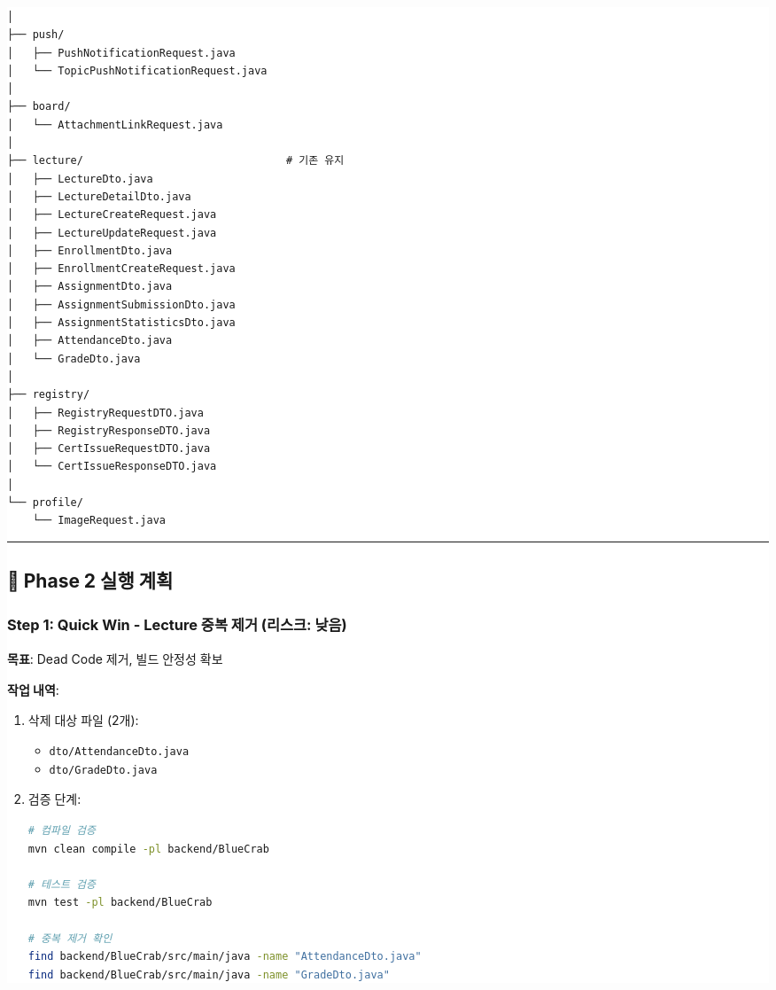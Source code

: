 ```
│
├── push/
│   ├── PushNotificationRequest.java
│   └── TopicPushNotificationRequest.java
│
├── board/
│   └── AttachmentLinkRequest.java
│
├── lecture/                                # 기존 유지
│   ├── LectureDto.java
│   ├── LectureDetailDto.java
│   ├── LectureCreateRequest.java
│   ├── LectureUpdateRequest.java
│   ├── EnrollmentDto.java
│   ├── EnrollmentCreateRequest.java
│   ├── AssignmentDto.java
│   ├── AssignmentSubmissionDto.java
│   ├── AssignmentStatisticsDto.java
│   ├── AttendanceDto.java
│   └── GradeDto.java
│
├── registry/
│   ├── RegistryRequestDTO.java
│   ├── RegistryResponseDTO.java
│   ├── CertIssueRequestDTO.java
│   └── CertIssueResponseDTO.java
│
└── profile/
    └── ImageRequest.java
```

---

## 🚀 Phase 2 실행 계획

### Step 1: Quick Win - Lecture 중복 제거 (리스크: 낮음)
**목표**: Dead Code 제거, 빌드 안정성 확보

**작업 내역**:
1. 삭제 대상 파일 (2개):
   - `dto/AttendanceDto.java`
   - `dto/GradeDto.java`

2. 검증 단계:
   ```bash
   # 컴파일 검증
   mvn clean compile -pl backend/BlueCrab

   # 테스트 검증
   mvn test -pl backend/BlueCrab

   # 중복 제거 확인
   find backend/BlueCrab/src/main/java -name "AttendanceDto.java"
   find backend/BlueCrab/src/main/java -name "GradeDto.java"
   ```
